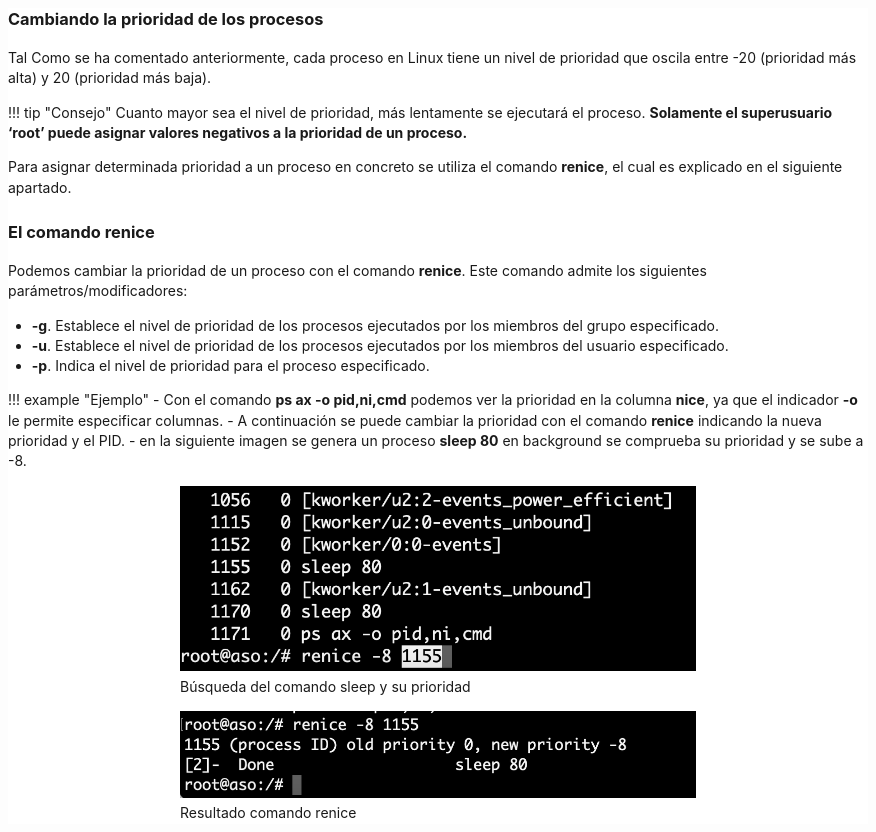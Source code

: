 ### Cambiando la prioridad de los procesos

Tal Como se  ha  comentado  anteriormente,  cada  proceso  en  Linux  tiene  un  nivel  de prioridad que oscila entre -20 (prioridad más alta) y 20 (prioridad más baja).

!!! tip "Consejo"
    Cuanto mayor sea  el  nivel  de  prioridad,  más  lentamente  se  ejecutará  el  proceso.  **Solamente  el superusuario ‘root’ puede asignar valores negativos a la prioridad de un proceso.**

Para asignar determinada prioridad a un proceso en concreto se utiliza el comando **renice**, el cual es explicado en el siguiente apartado.

### El comando renice

Podemos cambiar la prioridad de un proceso con el comando **renice**. Este comando admite los siguientes parámetros/modificadores:

- **-g**. Establece el nivel de prioridad de los procesos ejecutados por los miembros del grupo especificado.
- **-u**. Establece el nivel de prioridad de los procesos ejecutados por los miembros del usuario especificado.
- **-p**. Indica el nivel de prioridad para el proceso especificado.

!!! example "Ejemplo"
    - Con el comando **ps ax -o pid,ni,cmd** podemos ver la prioridad en la columna **nice**, ya que el indicador **-o** le permite especificar columnas.
    - A continuación se puede cambiar la prioridad con el comando **renice** indicando la nueva prioridad y el PID.
    - en la siguiente imagen se genera un proceso **sleep 80** en background se comprueba su prioridad y se sube a -8.

<figure style="display: block; margin-left: auto; margin-right: auto; width: 60%;">
    <img src="./imagenes/03/033/010.png"/>
    <figcaption>Búsqueda del comando sleep y su prioridad</figcaption>
</figure>

<figure style="display: block; margin-left: auto; margin-right: auto; width: 60%;">
    <img src="./imagenes/03/033/011.png"/>
    <figcaption>Resultado comando renice</figcaption>
</figure>

